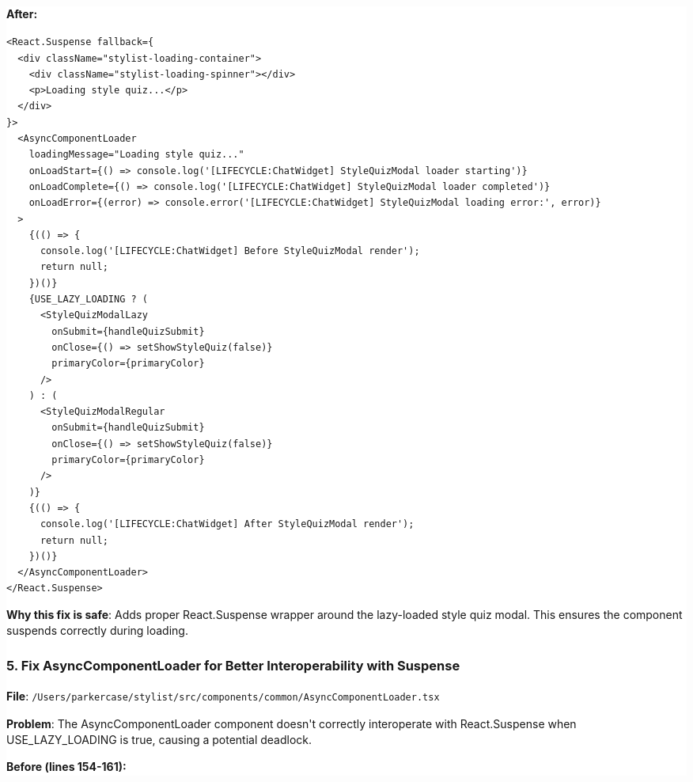 **After:**

```tsx
<React.Suspense fallback={
  <div className="stylist-loading-container">
    <div className="stylist-loading-spinner"></div>
    <p>Loading style quiz...</p>
  </div>
}>
  <AsyncComponentLoader
    loadingMessage="Loading style quiz..."
    onLoadStart={() => console.log('[LIFECYCLE:ChatWidget] StyleQuizModal loader starting')}
    onLoadComplete={() => console.log('[LIFECYCLE:ChatWidget] StyleQuizModal loader completed')}
    onLoadError={(error) => console.error('[LIFECYCLE:ChatWidget] StyleQuizModal loading error:', error)}
  >
    {(() => {
      console.log('[LIFECYCLE:ChatWidget] Before StyleQuizModal render');
      return null;
    })()}
    {USE_LAZY_LOADING ? (
      <StyleQuizModalLazy
        onSubmit={handleQuizSubmit}
        onClose={() => setShowStyleQuiz(false)}
        primaryColor={primaryColor}
      />
    ) : (
      <StyleQuizModalRegular
        onSubmit={handleQuizSubmit}
        onClose={() => setShowStyleQuiz(false)}
        primaryColor={primaryColor}
      />
    )}
    {(() => {
      console.log('[LIFECYCLE:ChatWidget] After StyleQuizModal render');
      return null;
    })()}
  </AsyncComponentLoader>
</React.Suspense>
```

**Why this fix is safe**: Adds proper React.Suspense wrapper around the lazy-loaded style quiz modal. This ensures the component suspends correctly during loading.

### 5. Fix AsyncComponentLoader for Better Interoperability with Suspense

**File**: `/Users/parkercase/stylist/src/components/common/AsyncComponentLoader.tsx`

**Problem**: The AsyncComponentLoader component doesn't correctly interoperate with React.Suspense when USE_LAZY_LOADING is true, causing a potential deadlock.

**Before (lines 154-161):**
